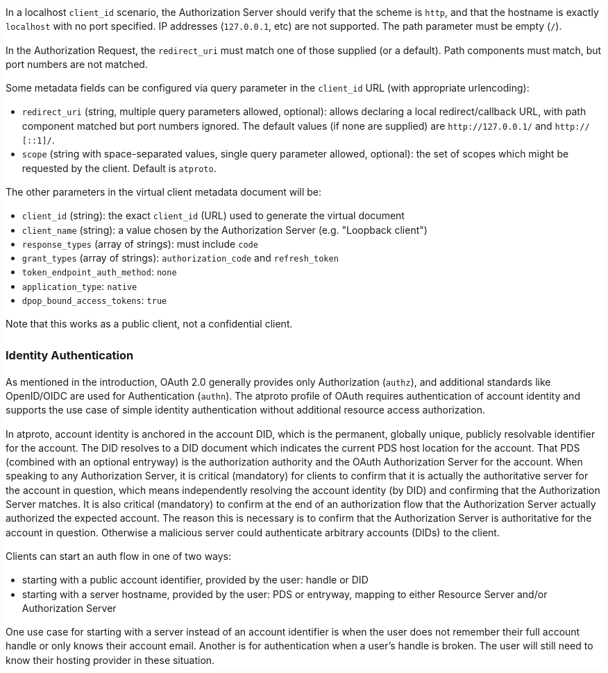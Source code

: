 In a localhost `client_id` scenario, the Authorization Server should verify that the scheme is `http`, and that the hostname is exactly `localhost` with no port specified. IP addresses (`127.0.0.1`, etc) are not supported. The path parameter must be empty (`/`).

In the Authorization Request, the `redirect_uri` must match one of those supplied (or a default). Path components must match, but port numbers are not matched.

Some metadata fields can be configured via query parameter in the `client_id` URL (with appropriate urlencoding):

- `redirect_uri` (string, multiple query parameters allowed, optional): allows declaring a local redirect/callback URL, with path component matched but port numbers ignored. The default values (if none are supplied) are `http://127.0.0.1/` and `http://[::1]/`.
- `scope` (string with space-separated values, single query parameter allowed, optional): the set of scopes which might be requested by the client. Default is `atproto`.

The other parameters in the virtual client metadata document will be:

- `client_id` (string): the exact `client_id` (URL) used to generate the virtual document
- `client_name` (string): a value chosen by the Authorization Server (e.g. "Loopback client")
- `response_types` (array of strings): must include `code`
- `grant_types` (array of strings): `authorization_code` and `refresh_token`
- `token_endpoint_auth_method`: `none`
- `application_type`: `native`
- `dpop_bound_access_tokens`: `true`

Note that this works as a public client, not a confidential client.

### Identity Authentication

As mentioned in the introduction, OAuth 2.0 generally provides only Authorization (`authz`), and additional standards like OpenID/OIDC are used for Authentication (`authn`). The atproto profile of OAuth requires authentication of account identity and supports the use case of simple identity authentication without additional resource access authorization.

In atproto, account identity is anchored in the account DID, which is the permanent, globally unique, publicly resolvable identifier for the account. The DID resolves to a DID document which indicates the current PDS host location for the account. That PDS (combined with an optional entryway) is the authorization authority and the OAuth Authorization Server for the account. When speaking to any Authorization Server, it is critical (mandatory) for clients to confirm that it is actually the authoritative server for the account in question, which means independently resolving the account identity (by DID) and confirming that the Authorization Server matches. It is also critical (mandatory) to confirm at the end of an authorization flow that the Authorization Server actually authorized the expected account. The reason this is necessary is to confirm that the Authorization Server is authoritative for the account in question. Otherwise a malicious server could authenticate arbitrary accounts (DIDs) to the client.

Clients can start an auth flow in one of two ways:

- starting with a public account identifier, provided by the user: handle or DID
- starting with a server hostname, provided by the user: PDS or entryway, mapping to either Resource Server and/or Authorization Server

One use case for starting with a server instead of an account identifier is when the user does not remember their full account handle or only knows their account email.  Another is for authentication when a user’s handle is broken. The user will still need to know their hosting provider in these situation.
